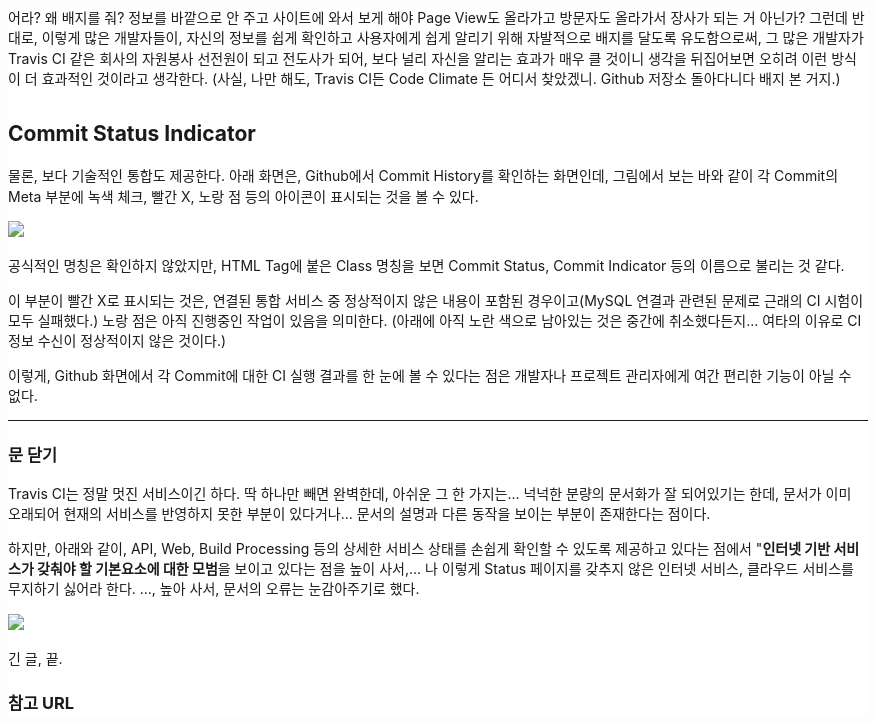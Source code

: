 어라? 왜 배지를 줘? 정보를 바깥으로 안 주고 사이트에 와서 보게 해야 Page
View도 올라가고 방문자도 올라가서 장사가 되는 거 아닌가? 그런데 반대로,
이렇게 많은 개발자들이, 자신의 정보를 쉽게 확인하고 사용자에게 쉽게
알리기 위해 자발적으로 배지를 달도록 유도함으로써, 그 많은 개발자가
Travis CI 같은 회사의 자원봉사 선전원이 되고 전도사가 되어, 보다 널리
자신을 알리는 효과가 매우 클 것이니 생각을 뒤집어보면 오히려 이런 방식이
더 효과적인 것이라고 생각한다. (사실, 나만 해도, Travis CI든 Code
Climate 든 어디서 찾았겠니. Github 저장소 돌아다니다 배지 본 거지.)


## Commit Status Indicator

물론, 보다 기술적인 통합도 제공한다. 아래 화면은, Github에서 Commit
History를 확인하는 화면인데, 그림에서 보는 바와 같이 각 Commit의 Meta
부분에 녹색 체크, 빨간 X, 노랑 점 등의 아이콘이 표시되는 것을 볼 수
있다.

![](/attachments/travis-ci/travis-ci.53-github-commits.png)

공식적인 명칭은 확인하지 않았지만, HTML Tag에 붙은 Class 명칭을 보면
Commit Status, Commit Indicator 등의 이름으로 불리는 것 같다.

이 부분이 빨간 X로 표시되는 것은, 연결된 통합 서비스 중 정상적이지 않은
내용이 포함된 경우이고(MySQL 연결과 관련된 문제로 근래의 CI 시험이 모두
실패했다.) 노랑 점은 아직 진행중인 작업이 있음을 의미한다. (아래에 아직
노란 색으로 남아있는 것은 중간에 취소했다든지... 여타의 이유로 CI 정보
수신이 정상적이지 않은 것이다.)

이렇게, Github 화면에서 각 Commit에 대한 CI 실행 결과를 한 눈에 볼 수
있다는 점은 개발자나 프로젝트 관리자에게 여간 편리한 기능이 아닐 수 없다.


---

### 문 닫기

Travis CI는 정말 멋진 서비스이긴 하다. 딱 하나만 빼면 완벽한데, 아쉬운
그 한 가지는... 넉넉한 분량의 문서화가 잘 되어있기는 한데, 문서가 이미
오래되어 현재의 서비스를 반영하지 못한 부분이 있다거나... 문서의 설명과
다른 동작을 보이는 부분이 존재한다는 점이다.

하지만, 아래와 같이, API, Web, Build Processing 등의 상세한 서비스 상태를
손쉽게 확인할 수 있도록 제공하고 있다는 점에서 "**인터넷 기반 서비스가
갖춰야 할 기본요소에 대한 모범**을 보이고 있다는 점을 높이 사서,...
나 이렇게 Status 페이지를 갖추지 않은 인터넷 서비스, 클라우드 서비스를
무지하기 싫어라 한다. ..., 높아 사서, 문서의 오류는 눈감아주기로 했다.

![](/attachments/travis-ci/travis-ci.90-status.png)




긴 글, 끝.


### 참고 URL
